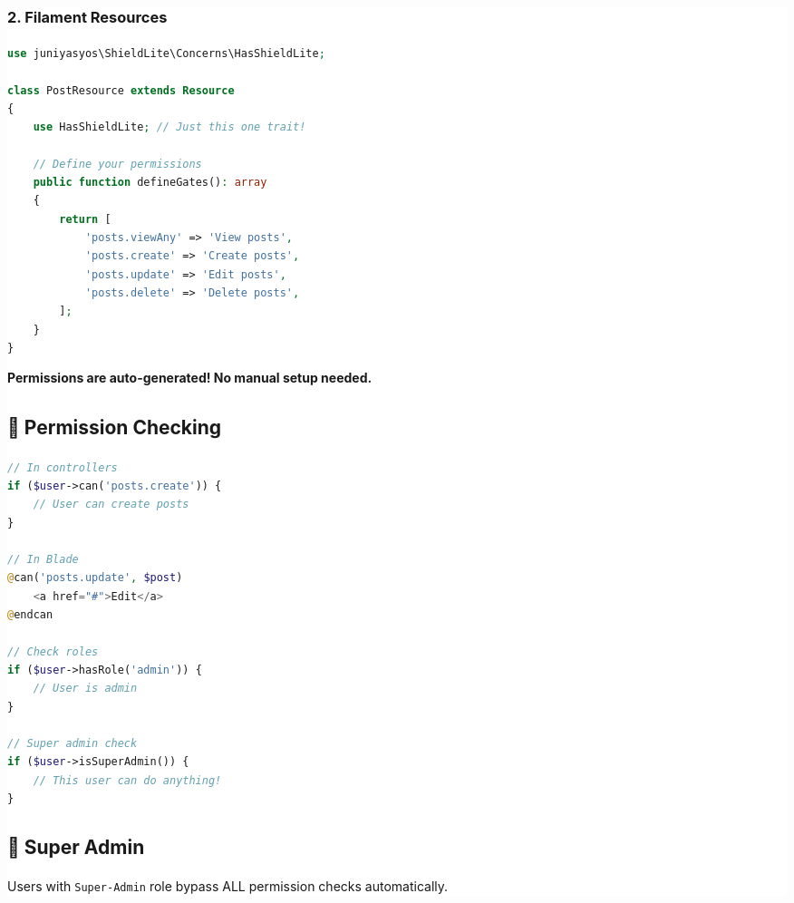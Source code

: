 ### 2. Filament Resources

```php
use juniyasyos\ShieldLite\Concerns\HasShieldLite;

class PostResource extends Resource
{
    use HasShieldLite; // Just this one trait!

    // Define your permissions
    public function defineGates(): array
    {
        return [
            'posts.viewAny' => 'View posts',
            'posts.create' => 'Create posts',
            'posts.update' => 'Edit posts', 
            'posts.delete' => 'Delete posts',
        ];
    }
}
```

**Permissions are auto-generated! No manual setup needed.**

## 🔑 Permission Checking

```php
// In controllers
if ($user->can('posts.create')) {
    // User can create posts
}

// In Blade
@can('posts.update', $post)
    <a href="#">Edit</a>
@endcan

// Check roles
if ($user->hasRole('admin')) {
    // User is admin
}

// Super admin check
if ($user->isSuperAdmin()) {
    // This user can do anything!
}
```

## 👑 Super Admin

Users with `Super-Admin` role bypass ALL permission checks automatically.
